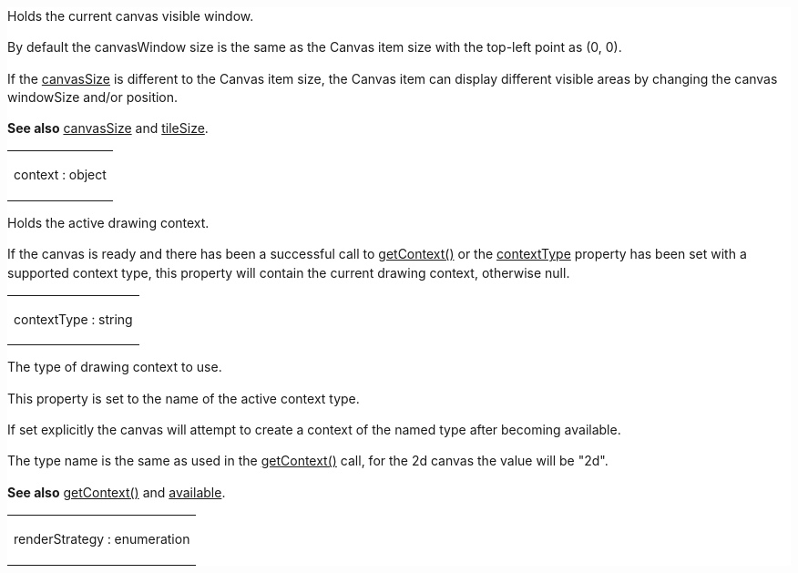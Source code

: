 Holds the current canvas visible window.

By default the canvasWindow size is the same as the Canvas item size with the top-left point as (0, 0).

If the [canvasSize](index.html#canvasSize-prop) is different to the Canvas item size, the Canvas item can display different visible areas by changing the canvas windowSize and/or position.

**See also** [canvasSize](index.html#canvasSize-prop) and [tileSize](index.html#tileSize-prop).

<table>
<colgroup>
<col width="100%" />
</colgroup>
<tbody>
<tr class="odd">
<td><p><span id="context-prop"></span><span class="name">context</span> : <span class="type">object</span></p></td>
</tr>
</tbody>
</table>

Holds the active drawing context.

If the canvas is ready and there has been a successful call to [getContext()](index.html#getContext-method) or the [contextType](index.html#contextType-prop) property has been set with a supported context type, this property will contain the current drawing context, otherwise null.

<table>
<colgroup>
<col width="100%" />
</colgroup>
<tbody>
<tr class="odd">
<td><p><span id="contextType-prop"></span><span class="name">contextType</span> : <span class="type">string</span></p></td>
</tr>
</tbody>
</table>

The type of drawing context to use.

This property is set to the name of the active context type.

If set explicitly the canvas will attempt to create a context of the named type after becoming available.

The type name is the same as used in the [getContext()](index.html#getContext-method) call, for the 2d canvas the value will be "2d".

**See also** [getContext()](index.html#getContext-method) and [available](index.html#available-prop).

<table>
<colgroup>
<col width="100%" />
</colgroup>
<tbody>
<tr class="odd">
<td><p><span id="renderStrategy-prop"></span><span class="name">renderStrategy</span> : <span class="type">enumeration</span></p></td>
</tr>
</tbody>
</table>
